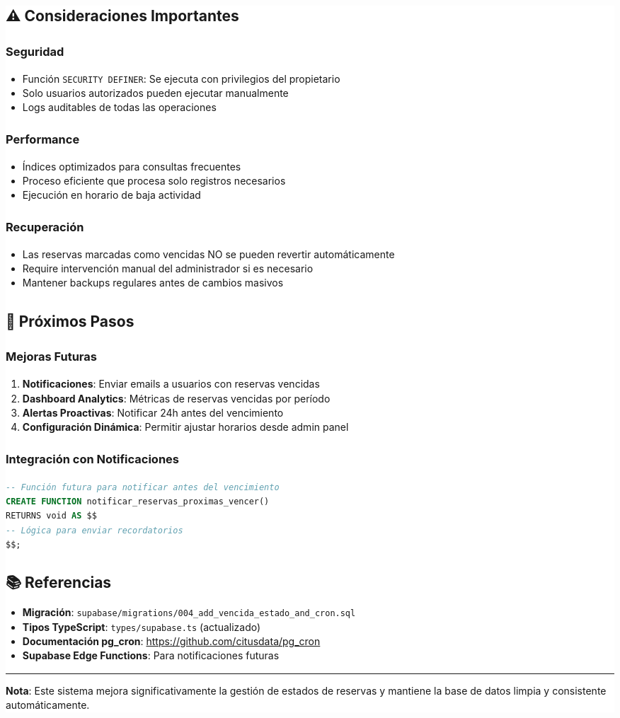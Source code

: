## ⚠️ Consideraciones Importantes

### Seguridad
- Función `SECURITY DEFINER`: Se ejecuta con privilegios del propietario
- Solo usuarios autorizados pueden ejecutar manualmente
- Logs auditables de todas las operaciones

### Performance
- Índices optimizados para consultas frecuentes
- Proceso eficiente que procesa solo registros necesarios
- Ejecución en horario de baja actividad

### Recuperación
- Las reservas marcadas como vencidas NO se pueden revertir automáticamente
- Require intervención manual del administrador si es necesario
- Mantener backups regulares antes de cambios masivos

## 🚀 Próximos Pasos

### Mejoras Futuras
1. **Notificaciones**: Enviar emails a usuarios con reservas vencidas
2. **Dashboard Analytics**: Métricas de reservas vencidas por período
3. **Alertas Proactivas**: Notificar 24h antes del vencimiento
4. **Configuración Dinámica**: Permitir ajustar horarios desde admin panel

### Integración con Notificaciones
```sql
-- Función futura para notificar antes del vencimiento
CREATE FUNCTION notificar_reservas_proximas_vencer()
RETURNS void AS $$
-- Lógica para enviar recordatorios
$$;
```

## 📚 Referencias

- **Migración**: `supabase/migrations/004_add_vencida_estado_and_cron.sql`
- **Tipos TypeScript**: `types/supabase.ts` (actualizado)
- **Documentación pg_cron**: https://github.com/citusdata/pg_cron
- **Supabase Edge Functions**: Para notificaciones futuras

---

**Nota**: Este sistema mejora significativamente la gestión de estados de reservas y mantiene la base de datos limpia y consistente automáticamente. 